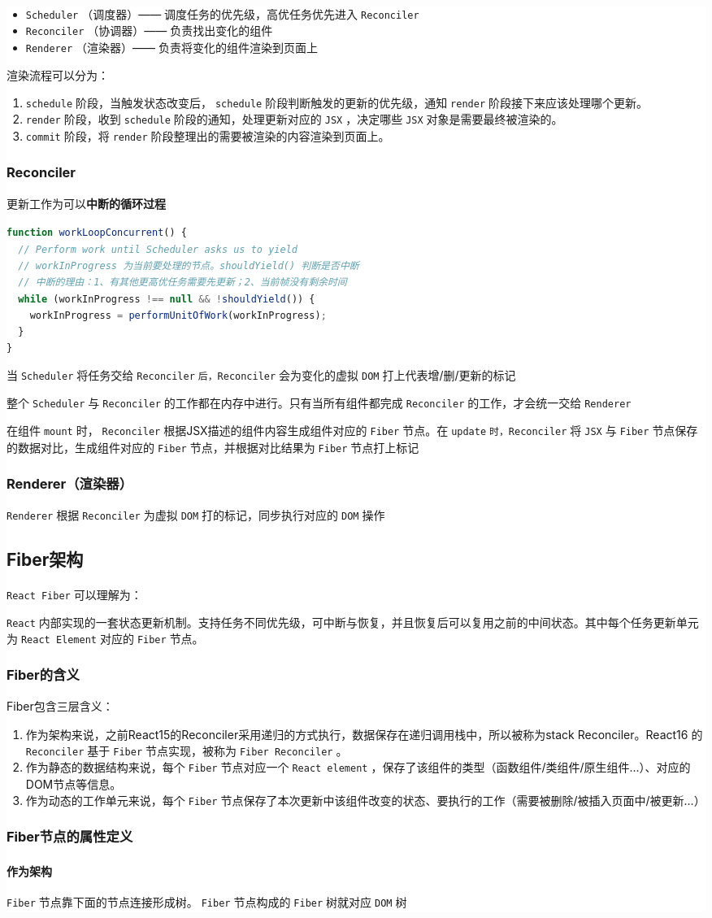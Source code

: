 - `Scheduler` （调度器）—— 调度任务的优先级，高优任务优先进入 `Reconciler`
- `Reconciler` （协调器）—— 负责找出变化的组件
- `Renderer` （渲染器）—— 负责将变化的组件渲染到页面上

渲染流程可以分为：

1. `schedule` 阶段，当触发状态改变后， `schedule` 阶段判断触发的更新的优先级，通知 `render` 阶段接下来应该处理哪个更新。
2. `render` 阶段，收到 `schedule` 阶段的通知，处理更新对应的 `JSX` ，决定哪些 `JSX` 对象是需要最终被渲染的。
3. `commit` 阶段，将 `render` 阶段整理出的需要被渲染的内容渲染到页面上。

### Reconciler

更新工作为可以**中断的循环过程**

``` js
function workLoopConcurrent() {
  // Perform work until Scheduler asks us to yield
  // workInProgress 为当前要处理的节点。shouldYield() 判断是否中断
  // 中断的理由：1、有其他更高优任务需要先更新；2、当前帧没有剩余时间
  while (workInProgress !== null && !shouldYield()) {
    workInProgress = performUnitOfWork(workInProgress);
  }
}
```

当 `Scheduler` 将任务交给 `Reconciler` `后，Reconciler` 会为变化的虚拟 `DOM` 打上代表增/删/更新的标记

整个 `Scheduler` 与 `Reconciler` 的工作都在内存中进行。只有当所有组件都完成 `Reconciler` 的工作，才会统一交给 `Renderer`

在组件 `mount` 时， `Reconciler` 根据JSX描述的组件内容生成组件对应的 `Fiber` 节点。在 `update` `时，Reconciler` 将 `JSX` 与 `Fiber` 节点保存的数据对比，生成组件对应的 `Fiber` 节点，并根据对比结果为 `Fiber` 节点打上标记

### Renderer（渲染器）

`Renderer` 根据 `Reconciler` 为虚拟 `DOM` 打的标记，同步执行对应的 `DOM` 操作

## Fiber架构

`React Fiber` 可以理解为：  

`React` 内部实现的一套状态更新机制。支持任务不同优先级，可中断与恢复，并且恢复后可以复用之前的中间状态。其中每个任务更新单元为 `React Element` 对应的 `Fiber` 节点。

### Fiber的含义

Fiber包含三层含义：

1. 作为架构来说，之前React15的Reconciler采用递归的方式执行，数据保存在递归调用栈中，所以被称为stack Reconciler。React16 的 `Reconciler` 基于 `Fiber` 节点实现，被称为 `Fiber Reconciler` 。
2. 作为静态的数据结构来说，每个 `Fiber` 节点对应一个 `React element` ，保存了该组件的类型（函数组件/类组件/原生组件...）、对应的DOM节点等信息。
3. 作为动态的工作单元来说，每个 `Fiber` 节点保存了本次更新中该组件改变的状态、要执行的工作（需要被删除/被插入页面中/被更新...）

### Fiber节点的属性定义

#### **作为架构**

`Fiber` 节点靠下面的节点连接形成树。 `Fiber` 节点构成的 `Fiber` 树就对应 `DOM` 树
